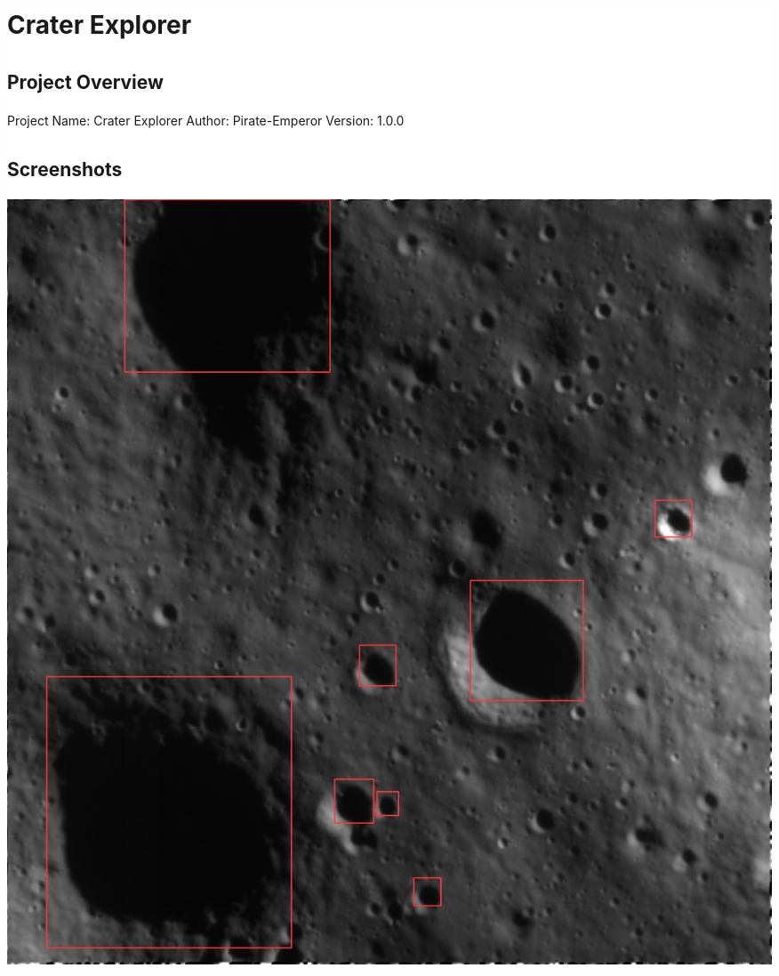 # Crater Explorer

## Project Overview
Project Name: Crater Explorer
Author: Pirate-Emperor
Version: 1.0.0

## Screenshots
![screenshot7](images/super_crater_hazard.png)